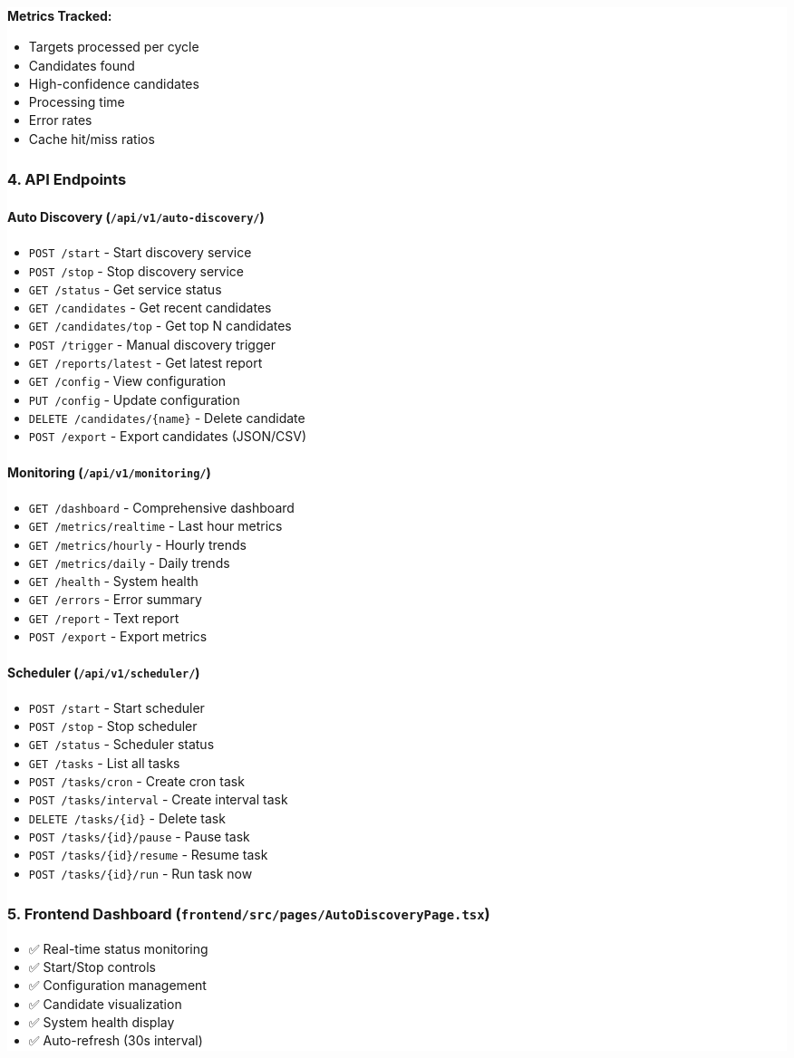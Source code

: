 **Metrics Tracked:**
- Targets processed per cycle
- Candidates found
- High-confidence candidates
- Processing time
- Error rates
- Cache hit/miss ratios

### 4. **API Endpoints**

#### Auto Discovery (`/api/v1/auto-discovery/`)
- `POST /start` - Start discovery service
- `POST /stop` - Stop discovery service
- `GET /status` - Get service status
- `GET /candidates` - Get recent candidates
- `GET /candidates/top` - Get top N candidates
- `POST /trigger` - Manual discovery trigger
- `GET /reports/latest` - Get latest report
- `GET /config` - View configuration
- `PUT /config` - Update configuration
- `DELETE /candidates/{name}` - Delete candidate
- `POST /export` - Export candidates (JSON/CSV)

#### Monitoring (`/api/v1/monitoring/`)
- `GET /dashboard` - Comprehensive dashboard
- `GET /metrics/realtime` - Last hour metrics
- `GET /metrics/hourly` - Hourly trends
- `GET /metrics/daily` - Daily trends
- `GET /health` - System health
- `GET /errors` - Error summary
- `GET /report` - Text report
- `POST /export` - Export metrics

#### Scheduler (`/api/v1/scheduler/`)
- `POST /start` - Start scheduler
- `POST /stop` - Stop scheduler
- `GET /status` - Scheduler status
- `GET /tasks` - List all tasks
- `POST /tasks/cron` - Create cron task
- `POST /tasks/interval` - Create interval task
- `DELETE /tasks/{id}` - Delete task
- `POST /tasks/{id}/pause` - Pause task
- `POST /tasks/{id}/resume` - Resume task
- `POST /tasks/{id}/run` - Run task now

### 5. **Frontend Dashboard** (`frontend/src/pages/AutoDiscoveryPage.tsx`)
- ✅ Real-time status monitoring
- ✅ Start/Stop controls
- ✅ Configuration management
- ✅ Candidate visualization
- ✅ System health display
- ✅ Auto-refresh (30s interval)
